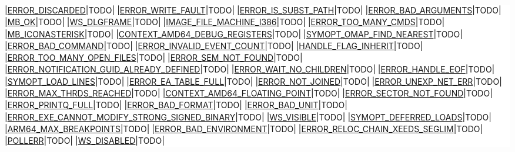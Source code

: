 |[ERROR_DISCARDED](#todo)|TODO|
|[ERROR_WRITE_FAULT](#todo)|TODO|
|[ERROR_IS_SUBST_PATH](#todo)|TODO|
|[ERROR_BAD_ARGUMENTS](#todo)|TODO|
|[MB_OK](#todo)|TODO|
|[WS_DLGFRAME](#todo)|TODO|
|[IMAGE_FILE_MACHINE_I386](#todo)|TODO|
|[ERROR_TOO_MANY_CMDS](#todo)|TODO|
|[MB_ICONASTERISK](#todo)|TODO|
|[CONTEXT_AMD64_DEBUG_REGISTERS](#todo)|TODO|
|[SYMOPT_OMAP_FIND_NEAREST](#todo)|TODO|
|[ERROR_BAD_COMMAND](#todo)|TODO|
|[ERROR_INVALID_EVENT_COUNT](#todo)|TODO|
|[HANDLE_FLAG_INHERIT](#todo)|TODO|
|[ERROR_TOO_MANY_OPEN_FILES](#todo)|TODO|
|[ERROR_SEM_NOT_FOUND](#todo)|TODO|
|[ERROR_NOTIFICATION_GUID_ALREADY_DEFINED](#todo)|TODO|
|[ERROR_WAIT_NO_CHILDREN](#todo)|TODO|
|[ERROR_HANDLE_EOF](#todo)|TODO|
|[SYMOPT_LOAD_LINES](#todo)|TODO|
|[ERROR_EA_TABLE_FULL](#todo)|TODO|
|[ERROR_NOT_JOINED](#todo)|TODO|
|[ERROR_UNEXP_NET_ERR](#todo)|TODO|
|[ERROR_MAX_THRDS_REACHED](#todo)|TODO|
|[CONTEXT_AMD64_FLOATING_POINT](#todo)|TODO|
|[ERROR_SECTOR_NOT_FOUND](#todo)|TODO|
|[ERROR_PRINTQ_FULL](#todo)|TODO|
|[ERROR_BAD_FORMAT](#todo)|TODO|
|[ERROR_BAD_UNIT](#todo)|TODO|
|[ERROR_EXE_CANNOT_MODIFY_STRONG_SIGNED_BINARY](#todo)|TODO|
|[WS_VISIBLE](#todo)|TODO|
|[SYMOPT_DEFERRED_LOADS](#todo)|TODO|
|[ARM64_MAX_BREAKPOINTS](#todo)|TODO|
|[ERROR_BAD_ENVIRONMENT](#todo)|TODO|
|[ERROR_RELOC_CHAIN_XEEDS_SEGLIM](#todo)|TODO|
|[POLLERR](#todo)|TODO|
|[WS_DISABLED](#todo)|TODO|